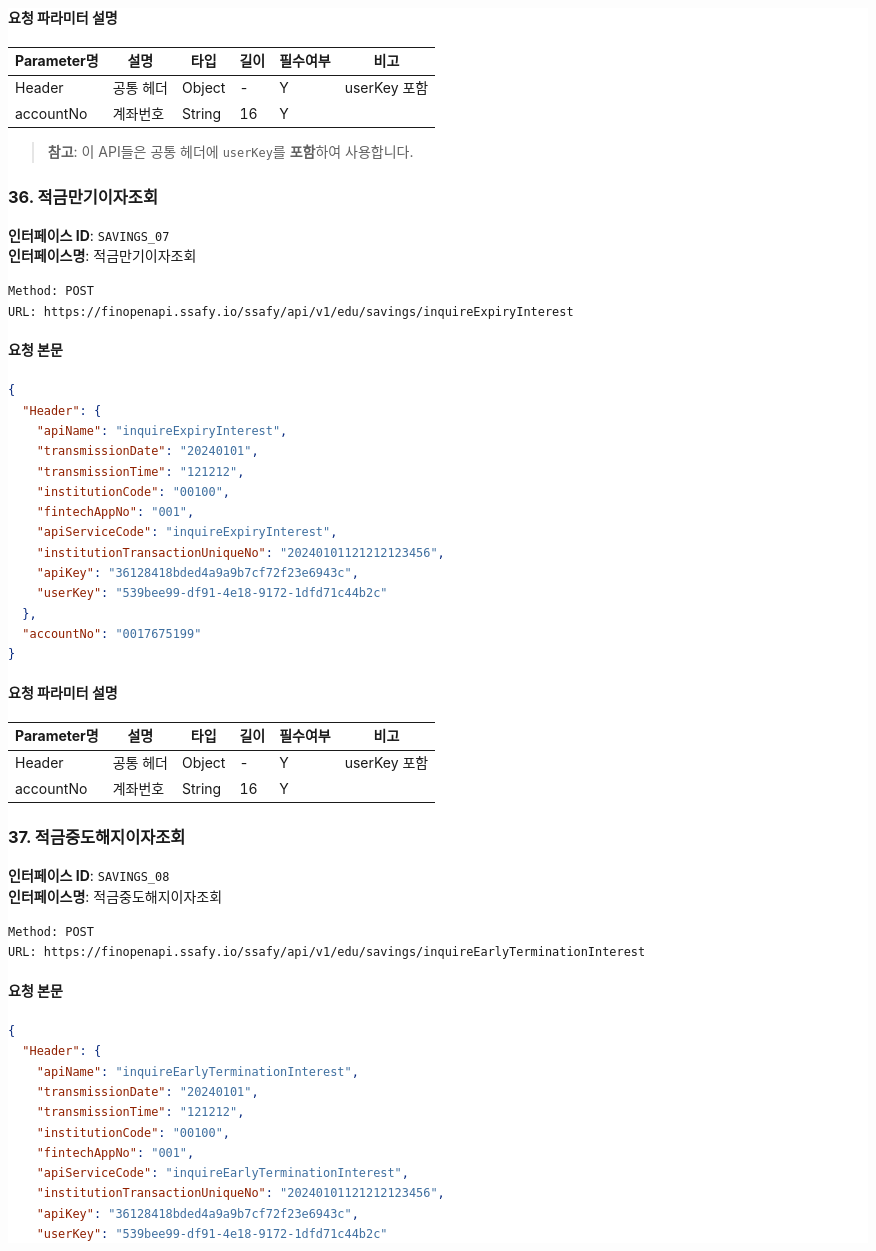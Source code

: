 #### 요청 파라미터 설명
| Parameter명 | 설명 | 타입 | 길이 | 필수여부 | 비고 |
|-------------|------|------|------|----------|------|
| Header | 공통 헤더 | Object | - | Y | userKey 포함 |
| accountNo | 계좌번호 | String | 16 | Y | |

> **참고**: 이 API들은 공통 헤더에 `userKey`를 **포함**하여 사용합니다.

### 36. 적금만기이자조회
**인터페이스 ID**: `SAVINGS_07`  
**인터페이스명**: 적금만기이자조회

```
Method: POST
URL: https://finopenapi.ssafy.io/ssafy/api/v1/edu/savings/inquireExpiryInterest
```

#### 요청 본문
```json
{
  "Header": {
    "apiName": "inquireExpiryInterest",
    "transmissionDate": "20240101",
    "transmissionTime": "121212",
    "institutionCode": "00100",
    "fintechAppNo": "001",
    "apiServiceCode": "inquireExpiryInterest",
    "institutionTransactionUniqueNo": "20240101121212123456",
    "apiKey": "36128418bded4a9a9b7cf72f23e6943c",
    "userKey": "539bee99-df91-4e18-9172-1dfd71c44b2c"
  },
  "accountNo": "0017675199"
}
```

#### 요청 파라미터 설명
| Parameter명 | 설명 | 타입 | 길이 | 필수여부 | 비고 |
|-------------|------|------|------|----------|------|
| Header | 공통 헤더 | Object | - | Y | userKey 포함 |
| accountNo | 계좌번호 | String | 16 | Y | |

### 37. 적금중도해지이자조회
**인터페이스 ID**: `SAVINGS_08`  
**인터페이스명**: 적금중도해지이자조회

```
Method: POST
URL: https://finopenapi.ssafy.io/ssafy/api/v1/edu/savings/inquireEarlyTerminationInterest
```

#### 요청 본문
```json
{
  "Header": {
    "apiName": "inquireEarlyTerminationInterest",
    "transmissionDate": "20240101",
    "transmissionTime": "121212",
    "institutionCode": "00100",
    "fintechAppNo": "001",
    "apiServiceCode": "inquireEarlyTerminationInterest",
    "institutionTransactionUniqueNo": "20240101121212123456",
    "apiKey": "36128418bded4a9a9b7cf72f23e6943c",
    "userKey": "539bee99-df91-4e18-9172-1dfd71c44b2c"
```